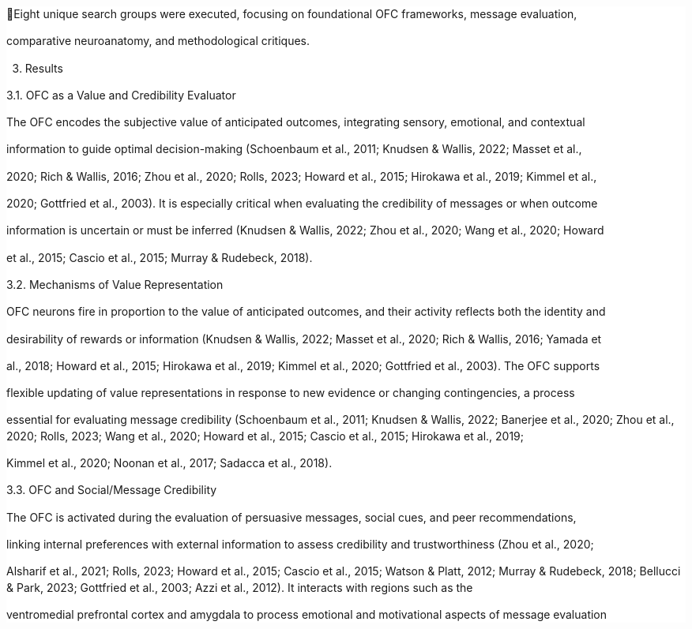Eight unique search groups were executed, focusing on foundational OFC frameworks, message evaluation,

comparative neuroanatomy, and methodological critiques.

3. Results

3.1. OFC as a Value and Credibility Evaluator

The OFC encodes the subjective value of anticipated outcomes, integrating sensory, emotional, and contextual

information to guide optimal decision-making (Schoenbaum et al., 2011; Knudsen & Wallis, 2022; Masset et al.,

2020; Rich & Wallis, 2016; Zhou et al., 2020; Rolls, 2023; Howard et al., 2015; Hirokawa et al., 2019; Kimmel et al.,

2020; Gottfried et al., 2003). It is especially critical when evaluating the credibility of messages or when outcome

information is uncertain or must be inferred (Knudsen & Wallis, 2022; Zhou et al., 2020; Wang et al., 2020; Howard

et al., 2015; Cascio et al., 2015; Murray & Rudebeck, 2018).

3.2. Mechanisms of Value Representation

OFC neurons fire in proportion to the value of anticipated outcomes, and their activity reflects both the identity and

desirability of rewards or information (Knudsen & Wallis, 2022; Masset et al., 2020; Rich & Wallis, 2016; Yamada et

al., 2018; Howard et al., 2015; Hirokawa et al., 2019; Kimmel et al., 2020; Gottfried et al., 2003). The OFC supports

flexible updating of value representations in response to new evidence or changing contingencies, a process

essential for evaluating message credibility (Schoenbaum et al., 2011; Knudsen & Wallis, 2022; Banerjee et al., 2020;
Zhou et al., 2020; Rolls, 2023; Wang et al., 2020; Howard et al., 2015; Cascio et al., 2015; Hirokawa et al., 2019;

Kimmel et al., 2020; Noonan et al., 2017; Sadacca et al., 2018).

3.3. OFC and Social/Message Credibility

The OFC is activated during the evaluation of persuasive messages, social cues, and peer recommendations,

linking internal preferences with external information to assess credibility and trustworthiness (Zhou et al., 2020;

Alsharif et al., 2021; Rolls, 2023; Howard et al., 2015; Cascio et al., 2015; Watson & Platt, 2012; Murray & Rudebeck,
2018; Bellucci & Park, 2023; Gottfried et al., 2003; Azzi et al., 2012). It interacts with regions such as the

ventromedial prefrontal cortex and amygdala to process emotional and motivational aspects of message evaluation
